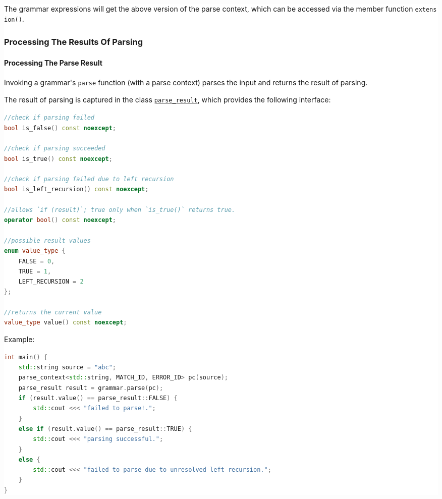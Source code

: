 The grammar expressions will get the above version of the parse context, which can be accessed via the member function `extension()`.

### Processing The Results Of Parsing

#### Processing The Parse Result

Invoking a grammar's `parse` function (with a parse context) parses the input and returns the result of parsing. 

The result of parsing is captured in the class [`parse_result`](../include/parserlib/parse_node.hpp#parse_result), which provides the following interface:

```cpp
//check if parsing failed
bool is_false() const noexcept;

//check if parsing succeeded
bool is_true() const noexcept;

//check if parsing failed due to left recursion
bool is_left_recursion() const noexcept;

//allows `if (result)`; true only when `is_true()` returns true.
operator bool() const noexcept;

//possible result values
enum value_type {
    FALSE = 0,
    TRUE = 1,
    LEFT_RECURSION = 2
};

//returns the current value
value_type value() const noexcept;
```

Example:

```cpp
int main() {
    std::string source = "abc";
    parse_context<std::string, MATCH_ID, ERROR_ID> pc(source);
    parse_result result = grammar.parse(pc);
    if (result.value() == parse_result::FALSE) {
    	std::cout <<< "failed to parse!.";
    }
    else if (result.value() == parse_result::TRUE) {
    	std::cout <<< "parsing successful.";
    }
    else {
    	std::cout <<< "failed to parse due to unresolved left recursion.";
    }
}
```
